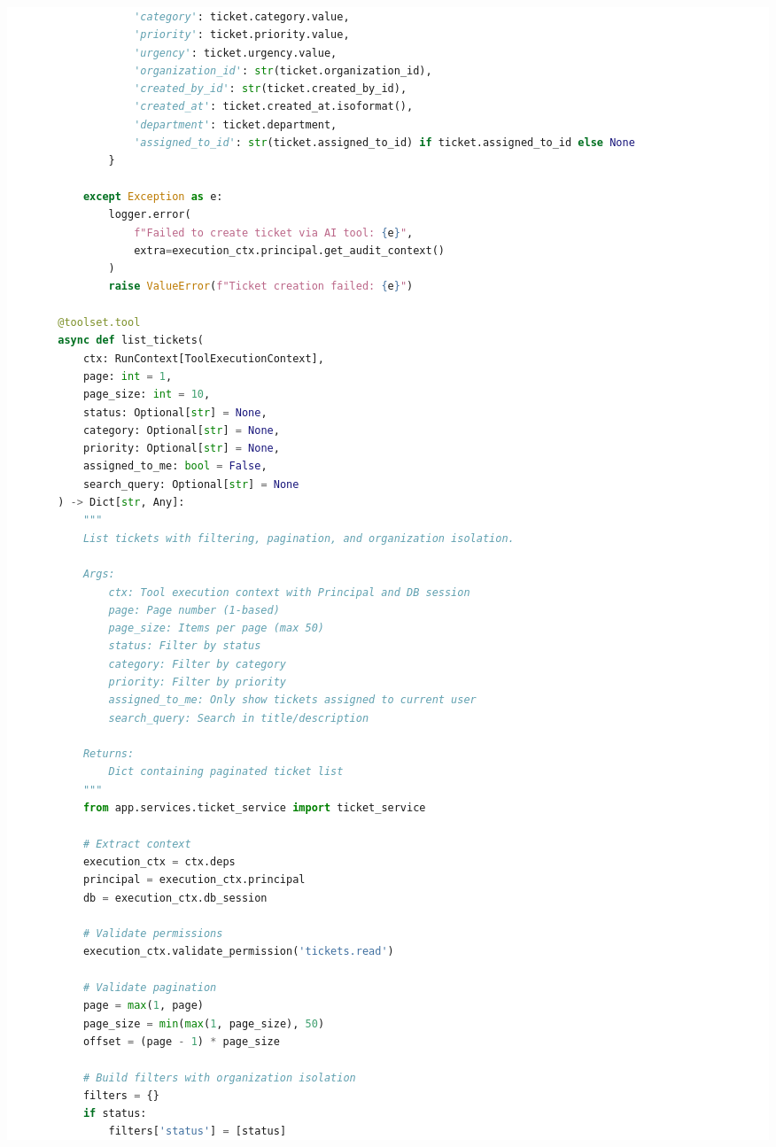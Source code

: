 ```python
                    'category': ticket.category.value,
                    'priority': ticket.priority.value,
                    'urgency': ticket.urgency.value,
                    'organization_id': str(ticket.organization_id),
                    'created_by_id': str(ticket.created_by_id),
                    'created_at': ticket.created_at.isoformat(),
                    'department': ticket.department,
                    'assigned_to_id': str(ticket.assigned_to_id) if ticket.assigned_to_id else None
                }
                
            except Exception as e:
                logger.error(
                    f"Failed to create ticket via AI tool: {e}",
                    extra=execution_ctx.principal.get_audit_context()
                )
                raise ValueError(f"Ticket creation failed: {e}")
        
        @toolset.tool
        async def list_tickets(
            ctx: RunContext[ToolExecutionContext],
            page: int = 1,
            page_size: int = 10,
            status: Optional[str] = None,
            category: Optional[str] = None,
            priority: Optional[str] = None,
            assigned_to_me: bool = False,
            search_query: Optional[str] = None
        ) -> Dict[str, Any]:
            """
            List tickets with filtering, pagination, and organization isolation.
            
            Args:
                ctx: Tool execution context with Principal and DB session
                page: Page number (1-based)
                page_size: Items per page (max 50)
                status: Filter by status
                category: Filter by category  
                priority: Filter by priority
                assigned_to_me: Only show tickets assigned to current user
                search_query: Search in title/description
                
            Returns:
                Dict containing paginated ticket list
            """
            from app.services.ticket_service import ticket_service
            
            # Extract context
            execution_ctx = ctx.deps
            principal = execution_ctx.principal
            db = execution_ctx.db_session
            
            # Validate permissions
            execution_ctx.validate_permission('tickets.read')
            
            # Validate pagination
            page = max(1, page)
            page_size = min(max(1, page_size), 50)
            offset = (page - 1) * page_size
            
            # Build filters with organization isolation
            filters = {}
            if status:
                filters['status'] = [status]
```